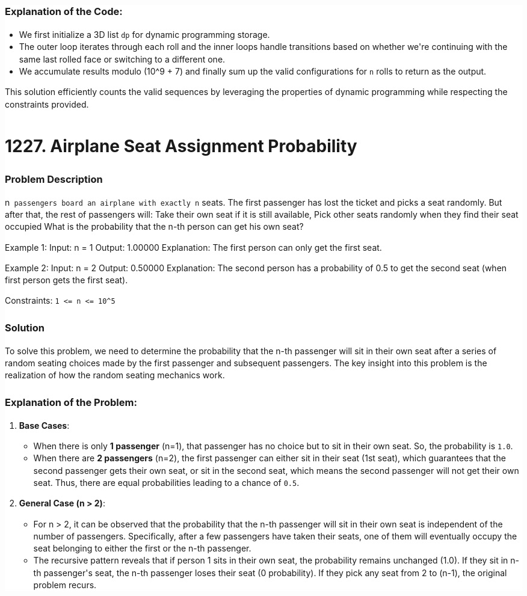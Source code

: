 ### Explanation of the Code:
- We first initialize a 3D list `dp` for dynamic programming storage.
- The outer loop iterates through each roll and the inner loops handle transitions based on whether we're continuing with the same last rolled face or switching to a different one.
- We accumulate results modulo \(10^9 + 7\) and finally sum up the valid configurations for `n` rolls to return as the output.

This solution efficiently counts the valid sequences by leveraging the properties of dynamic programming while respecting the constraints provided.

# 1227. Airplane Seat Assignment Probability

### Problem Description 
n` passengers board an airplane with exactly n` seats. The first passenger has lost the ticket and picks a seat randomly. But after that, the rest of passengers will:
Take their own seat if it is still available, 
Pick other seats randomly when they find their seat occupied 
What is the probability that the n-th person can get his own seat?

Example 1:
Input: n = 1
Output: 1.00000
Explanation: The first person can only get the first seat.


Example 2:
Input: n = 2
Output: 0.50000
Explanation: The second person has a probability of 0.5 to get the second seat (when first person gets the first seat).


Constraints:
`1 <= n <= 10^5`

### Solution 
 To solve this problem, we need to determine the probability that the n-th passenger will sit in their own seat after a series of random seating choices made by the first passenger and subsequent passengers. The key insight into this problem is the realization of how the random seating mechanics work.

### Explanation of the Problem:

1. **Base Cases**:
   - When there is only **1 passenger** (n=1), that passenger has no choice but to sit in their own seat. So, the probability is `1.0`.
   - When there are **2 passengers** (n=2), the first passenger can either sit in their seat (1st seat), which guarantees that the second passenger gets their own seat, or sit in the second seat, which means the second passenger will not get their own seat. Thus, there are equal probabilities leading to a chance of `0.5`.

2. **General Case (n > 2)**:
   - For n > 2, it can be observed that the probability that the n-th passenger will sit in their own seat is independent of the number of passengers. Specifically, after a few passengers have taken their seats, one of them will eventually occupy the seat belonging to either the first or the n-th passenger.
   - The recursive pattern reveals that if person 1 sits in their own seat, the probability remains unchanged (1.0). If they sit in n-th passenger's seat, the n-th passenger loses their seat (0 probability). If they pick any seat from 2 to (n-1), the original problem recurs.
